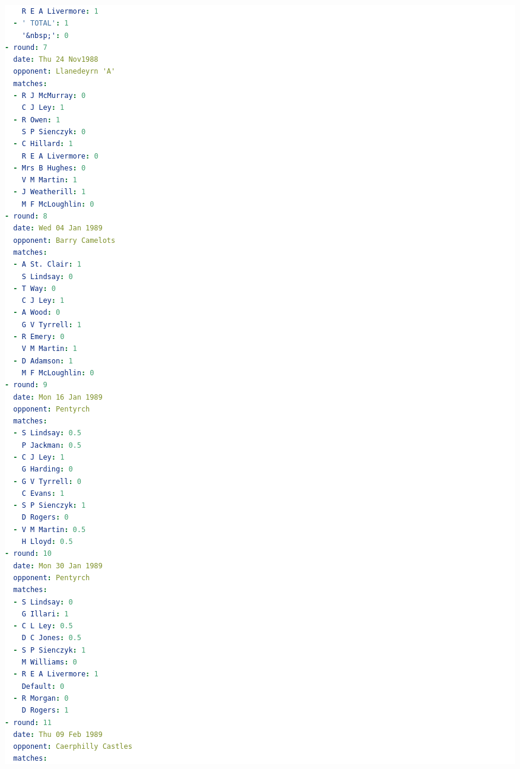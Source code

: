 ```yaml
    R E A Livermore: 1
  - ' TOTAL': 1
    '&nbsp;': 0
- round: 7
  date: Thu 24 Nov1988
  opponent: Llanedeyrn 'A'
  matches:
  - R J McMurray: 0
    C J Ley: 1
  - R Owen: 1
    S P Sienczyk: 0
  - C Hillard: 1
    R E A Livermore: 0
  - Mrs B Hughes: 0
    V M Martin: 1
  - J Weatherill: 1
    M F McLoughlin: 0
- round: 8
  date: Wed 04 Jan 1989
  opponent: Barry Camelots
  matches:
  - A St. Clair: 1
    S Lindsay: 0
  - T Way: 0
    C J Ley: 1
  - A Wood: 0
    G V Tyrrell: 1
  - R Emery: 0
    V M Martin: 1
  - D Adamson: 1
    M F McLoughlin: 0
- round: 9
  date: Mon 16 Jan 1989
  opponent: Pentyrch
  matches:
  - S Lindsay: 0.5
    P Jackman: 0.5
  - C J Ley: 1
    G Harding: 0
  - G V Tyrrell: 0
    C Evans: 1
  - S P Sienczyk: 1
    D Rogers: 0
  - V M Martin: 0.5
    H Lloyd: 0.5
- round: 10
  date: Mon 30 Jan 1989
  opponent: Pentyrch
  matches:
  - S Lindsay: 0
    G Illari: 1
  - C L Ley: 0.5
    D C Jones: 0.5
  - S P Sienczyk: 1
    M Williams: 0
  - R E A Livermore: 1
    Default: 0
  - R Morgan: 0
    D Rogers: 1
- round: 11
  date: Thu 09 Feb 1989
  opponent: Caerphilly Castles
  matches:
```